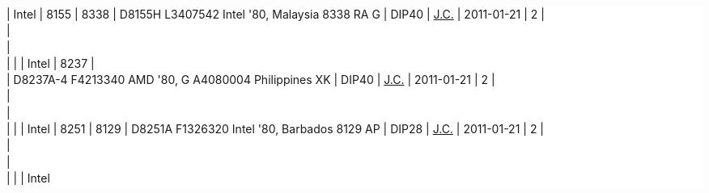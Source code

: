 |  Intel 
 | 8155
 | 8338 
 | D8155H L3407542 Intel '80, Malaysia 8338 RA G 
 | DIP40 
 | [J.C.](http://www.cpushack.com) 
 | 2011-01-21 
 | 2 
 |  
 |  
 |  
 |  |
|  Intel 
 | 8237 
 |  
 | D8237A-4 F4213340 AMD '80, G A4080004 Philippines XK 
 | DIP40 
 | [J.C.](http://www.cpushack.com) 
 | 2011-01-21 
 | 2 
 |  
 |  
 |  
 |  |
|  Intel 
 | 8251 
 | 8129 
 | D8251A F1326320 Intel '80, Barbados 8129 AP 
 | DIP28 
 | [J.C.](http://www.cpushack.com) 
 | 2011-01-21 
 | 2 
 |  
 |  
 |  
 |  |
|  Intel 